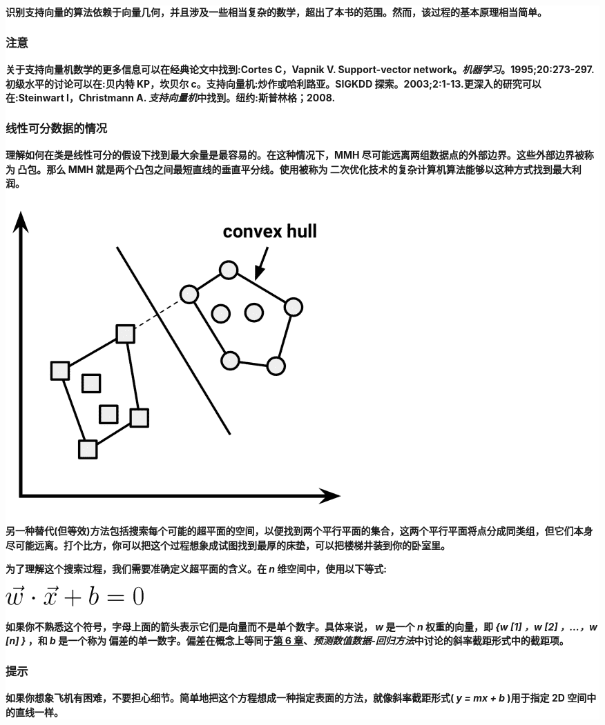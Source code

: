**识别支持向量的算法依赖于向量几何，并且涉及一些相当复杂的数学，超出了本书的范围。然而，该过程的基本原理相当简单。**

### **注意**

**关于支持向量机数学的更多信息可以在经典论文中找到:Cortes C，Vapnik V. Support-vector network。*机器学习*。1995;20:273-297.初级水平的讨论可以在:贝内特 KP，坎贝尔 c。支持向量机:炒作或哈利路亚。SIGKDD 探索。2003;2:1-13.更深入的研究可以在:Steinwart I，Christmann A. *支持向量机*中找到。纽约:斯普林格；2008.**

### **线性可分数据的情况**

**理解如何在类是线性可分的假设下找到最大余量是最容易的。在这种情况下，MMH 尽可能远离两组数据点的外部边界。这些外部边界被称为 **凸包**。那么 MMH 就是两个凸包之间最短直线的垂直平分线。使用被称为 **二次优化**技术的复杂计算机算法能够以这种方式找到最大利润。**

**![The case of linearly separable data](img/3905_07_18.jpg)**

**另一种替代(但等效)方法包括搜索每个可能的超平面的空间，以便找到两个平行平面的集合，这两个平行平面将点分成同类组，但它们本身尽可能远离。打个比方，你可以把这个过程想象成试图找到最厚的床垫，可以把楼梯井装到你的卧室里。**

**为了理解这个搜索过程，我们需要准确定义超平面的含义。在 *n* 维空间中，使用以下等式:**

**![The case of linearly separable data](img/3905_07_19.jpg)**

**如果你不熟悉这个符号，字母上面的箭头表示它们是向量而不是单个数字。具体来说， *w* 是一个 *n* 权重的向量，即 *{w [1] ，w [2] ，...，w [n] }* ，和 *b* 是一个称为 **偏差**的单一数字。偏差在概念上等同于[第 6 章](ch06.html "Chapter 6. Forecasting Numeric Data – Regression Methods")、*预测数值数据-回归方法*中讨论的斜率截距形式中的截距项。**

### **提示**

**如果你想象飞机有困难，不要担心细节。简单地把这个方程想成一种指定表面的方法，就像斜率截距形式( *y = mx + b* )用于指定 2D 空间中的直线一样。**
